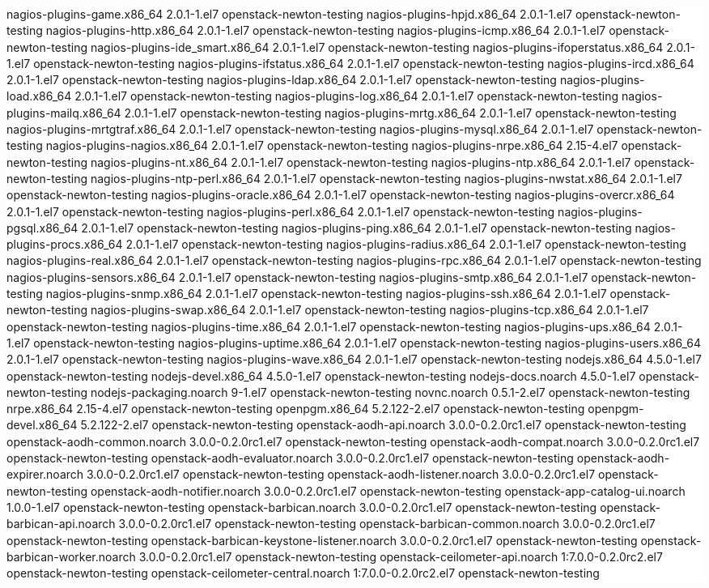 nagios-plugins-game.x86_64       2.0.1-1.el7            openstack-newton-testing
nagios-plugins-hpjd.x86_64       2.0.1-1.el7            openstack-newton-testing
nagios-plugins-http.x86_64       2.0.1-1.el7            openstack-newton-testing
nagios-plugins-icmp.x86_64       2.0.1-1.el7            openstack-newton-testing
nagios-plugins-ide_smart.x86_64  2.0.1-1.el7            openstack-newton-testing
nagios-plugins-ifoperstatus.x86_64 2.0.1-1.el7            openstack-newton-testing
nagios-plugins-ifstatus.x86_64   2.0.1-1.el7            openstack-newton-testing
nagios-plugins-ircd.x86_64       2.0.1-1.el7            openstack-newton-testing
nagios-plugins-ldap.x86_64       2.0.1-1.el7            openstack-newton-testing
nagios-plugins-load.x86_64       2.0.1-1.el7            openstack-newton-testing
nagios-plugins-log.x86_64        2.0.1-1.el7            openstack-newton-testing
nagios-plugins-mailq.x86_64      2.0.1-1.el7            openstack-newton-testing
nagios-plugins-mrtg.x86_64       2.0.1-1.el7            openstack-newton-testing
nagios-plugins-mrtgtraf.x86_64   2.0.1-1.el7            openstack-newton-testing
nagios-plugins-mysql.x86_64      2.0.1-1.el7            openstack-newton-testing
nagios-plugins-nagios.x86_64     2.0.1-1.el7            openstack-newton-testing
nagios-plugins-nrpe.x86_64       2.15-4.el7             openstack-newton-testing
nagios-plugins-nt.x86_64         2.0.1-1.el7            openstack-newton-testing
nagios-plugins-ntp.x86_64        2.0.1-1.el7            openstack-newton-testing
nagios-plugins-ntp-perl.x86_64   2.0.1-1.el7            openstack-newton-testing
nagios-plugins-nwstat.x86_64     2.0.1-1.el7            openstack-newton-testing
nagios-plugins-oracle.x86_64     2.0.1-1.el7            openstack-newton-testing
nagios-plugins-overcr.x86_64     2.0.1-1.el7            openstack-newton-testing
nagios-plugins-perl.x86_64       2.0.1-1.el7            openstack-newton-testing
nagios-plugins-pgsql.x86_64      2.0.1-1.el7            openstack-newton-testing
nagios-plugins-ping.x86_64       2.0.1-1.el7            openstack-newton-testing
nagios-plugins-procs.x86_64      2.0.1-1.el7            openstack-newton-testing
nagios-plugins-radius.x86_64     2.0.1-1.el7            openstack-newton-testing
nagios-plugins-real.x86_64       2.0.1-1.el7            openstack-newton-testing
nagios-plugins-rpc.x86_64        2.0.1-1.el7            openstack-newton-testing
nagios-plugins-sensors.x86_64    2.0.1-1.el7            openstack-newton-testing
nagios-plugins-smtp.x86_64       2.0.1-1.el7            openstack-newton-testing
nagios-plugins-snmp.x86_64       2.0.1-1.el7            openstack-newton-testing
nagios-plugins-ssh.x86_64        2.0.1-1.el7            openstack-newton-testing
nagios-plugins-swap.x86_64       2.0.1-1.el7            openstack-newton-testing
nagios-plugins-tcp.x86_64        2.0.1-1.el7            openstack-newton-testing
nagios-plugins-time.x86_64       2.0.1-1.el7            openstack-newton-testing
nagios-plugins-ups.x86_64        2.0.1-1.el7            openstack-newton-testing
nagios-plugins-uptime.x86_64     2.0.1-1.el7            openstack-newton-testing
nagios-plugins-users.x86_64      2.0.1-1.el7            openstack-newton-testing
nagios-plugins-wave.x86_64       2.0.1-1.el7            openstack-newton-testing
nodejs.x86_64                    4.5.0-1.el7            openstack-newton-testing
nodejs-devel.x86_64              4.5.0-1.el7            openstack-newton-testing
nodejs-docs.noarch               4.5.0-1.el7            openstack-newton-testing
nodejs-packaging.noarch          9-1.el7                openstack-newton-testing
novnc.noarch                     0.5.1-2.el7            openstack-newton-testing
nrpe.x86_64                      2.15-4.el7             openstack-newton-testing
openpgm.x86_64                   5.2.122-2.el7          openstack-newton-testing
openpgm-devel.x86_64             5.2.122-2.el7          openstack-newton-testing
openstack-aodh-api.noarch        3.0.0-0.2.0rc1.el7     openstack-newton-testing
openstack-aodh-common.noarch     3.0.0-0.2.0rc1.el7     openstack-newton-testing
openstack-aodh-compat.noarch     3.0.0-0.2.0rc1.el7     openstack-newton-testing
openstack-aodh-evaluator.noarch  3.0.0-0.2.0rc1.el7     openstack-newton-testing
openstack-aodh-expirer.noarch    3.0.0-0.2.0rc1.el7     openstack-newton-testing
openstack-aodh-listener.noarch   3.0.0-0.2.0rc1.el7     openstack-newton-testing
openstack-aodh-notifier.noarch   3.0.0-0.2.0rc1.el7     openstack-newton-testing
openstack-app-catalog-ui.noarch  1.0.0-1.el7            openstack-newton-testing
openstack-barbican.noarch        3.0.0-0.2.0rc1.el7     openstack-newton-testing
openstack-barbican-api.noarch    3.0.0-0.2.0rc1.el7     openstack-newton-testing
openstack-barbican-common.noarch 3.0.0-0.2.0rc1.el7     openstack-newton-testing
openstack-barbican-keystone-listener.noarch 3.0.0-0.2.0rc1.el7     openstack-newton-testing
openstack-barbican-worker.noarch 3.0.0-0.2.0rc1.el7     openstack-newton-testing
openstack-ceilometer-api.noarch  1:7.0.0-0.2.0rc2.el7   openstack-newton-testing
openstack-ceilometer-central.noarch 1:7.0.0-0.2.0rc2.el7   openstack-newton-testing